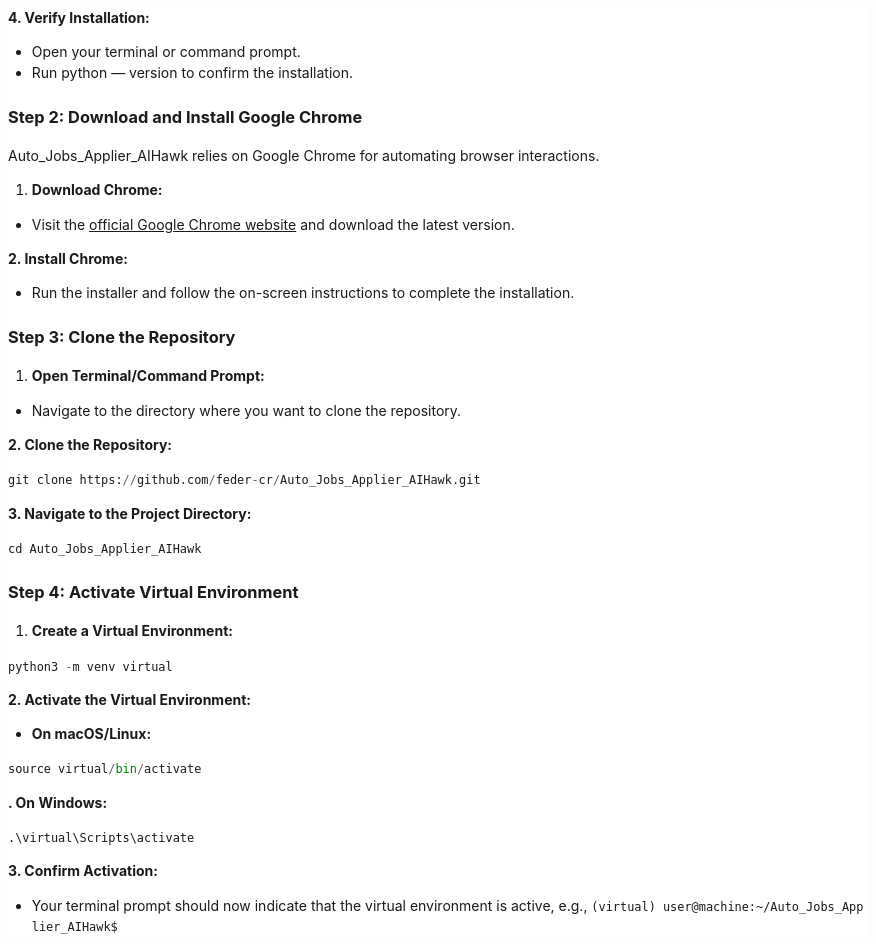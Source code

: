 **4\. Verify Installation:**

* Open your terminal or command prompt.
* Run python — version to confirm the installation.


### Step 2: Download and Install Google Chrome

Auto\_Jobs\_Applier\_AIHawk relies on Google Chrome for automating browser interactions.

1. **Download Chrome:**
* Visit the [official Google Chrome website](https://www.google.com/chrome) and download the latest version.

**2\. Install Chrome:**

* Run the installer and follow the on\-screen instructions to complete the installation.


### Step 3: Clone the Repository

1. **Open Terminal/Command Prompt:**
* Navigate to the directory where you want to clone the repository.

**2\. Clone the Repository:**


```python
git clone https://github.com/feder-cr/Auto_Jobs_Applier_AIHawk.git
```
**3\. Navigate to the Project Directory:**


```python
cd Auto_Jobs_Applier_AIHawk
```

### Step 4: Activate Virtual Environment

1. **Create a Virtual Environment:**


```python
python3 -m venv virtual
```
**2\. Activate the Virtual Environment:**

* **On macOS/Linux:**


```python
source virtual/bin/activate
```
**. On Windows:**


```python
.\virtual\Scripts\activate
```
**3\. Confirm Activation:**

* Your terminal prompt should now indicate that the virtual environment is active, e.g., `(virtual) user@machine:~/Auto_Jobs_Applier_AIHawk$`
